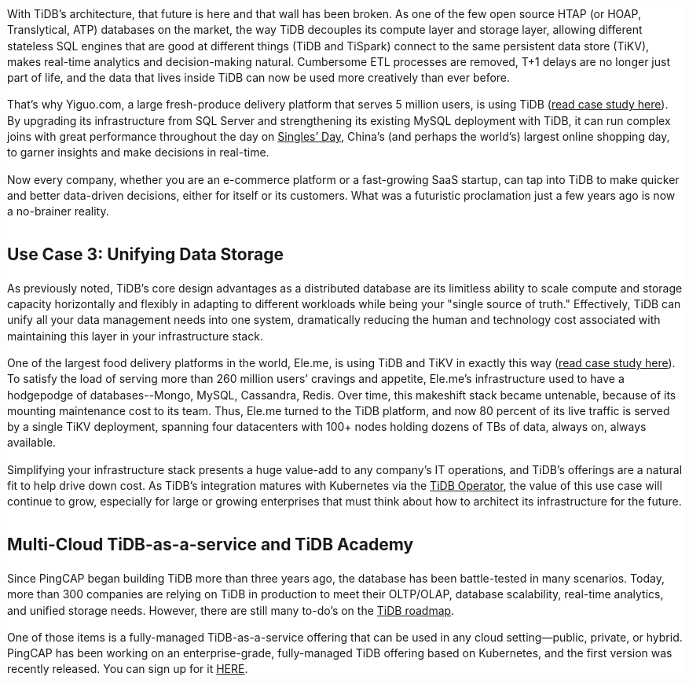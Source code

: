 With TiDB’s architecture, that future is here and that wall has been broken. As one of the few open source HTAP (or HOAP, Translytical, ATP) databases on the market, the way TiDB decouples its compute layer and storage layer, allowing different stateless SQL engines that are good at different things (TiDB and TiSpark) connect to the same persistent data store (TiKV), makes real-time analytics and decision-making natural. Cumbersome ETL processes are removed, T+1 delays are no longer just part of life, and the data that lives inside TiDB can now be used more creatively than ever before.

That’s why Yiguo.com, a large fresh-produce delivery platform that serves 5 million users, is using TiDB ([read case study here](https://www.datanami.com/2018/02/22/hybrid-database-capturing-perishable-insights-yiguo/)). By upgrading its infrastructure from SQL Server and strengthening its existing MySQL deployment with TiDB, it can run complex joins with great performance throughout the day on [Singles’ Day](https://en.wikipedia.org/wiki/Singles%27_Day), China’s (and perhaps the world’s) largest online shopping day, to garner insights and make decisions in real-time.

Now every company, whether you are an e-commerce platform or a fast-growing SaaS startup, can tap into TiDB to make quicker and better data-driven decisions, either for itself or its customers. What was a futuristic proclamation just a few years ago is now a no-brainer reality. 

## Use Case 3: Unifying Data Storage

As previously noted, TiDB’s core design advantages as a distributed database are its limitless ability to scale compute and storage capacity horizontally and flexibly in adapting to different workloads while being your "single source of truth." Effectively, TiDB can unify all your data management needs into one system, dramatically reducing the human and technology cost associated with maintaining this layer in your infrastructure stack. 

One of the largest food delivery platforms in the world, Ele.me, is using TiDB and TiKV in exactly this way ([read case study here](https://www.pingcap.com/success-stories/tidb-in-eleme/)). To satisfy the load of serving more than 260 million users’ cravings and appetite, Ele.me’s infrastructure used to have a hodgepodge of databases--Mongo, MySQL, Cassandra, Redis. Over time, this makeshift stack became untenable, because of its mounting maintenance cost to its team. Thus, Ele.me turned to the TiDB platform, and now 80 percent of its live traffic is served by a single TiKV deployment, spanning four datacenters with 100+ nodes holding dozens of TBs of data, always on, always available.   

Simplifying your infrastructure stack presents a huge value-add to any company’s IT operations, and TiDB’s offerings are a natural fit to help drive down cost. As TiDB’s integration matures with Kubernetes via the [TiDB Operator](https://www.infoworld.com/article/3297700/kubernetes/introducing-the-kubernetes-operator-for-tidb.html), the value of this use case will continue to grow, especially for large or growing enterprises that must think about how to architect its infrastructure for the future. 

## Multi-Cloud TiDB-as-a-service and TiDB Academy

Since PingCAP began building TiDB more than three years ago, the database has been battle-tested in many scenarios. Today, more than 300 companies are relying on TiDB in production to meet their OLTP/OLAP, database scalability, real-time analytics, and unified storage needs. However, there are still many to-do’s on the [TiDB roadmap](https://github.com/pingcap/docs/blob/master/ROADMAP.md).

One of those items is a fully-managed TiDB-as-a-service offering that can be used in any cloud setting—public, private, or hybrid. PingCAP has been working on an enterprise-grade, fully-managed TiDB offering based on Kubernetes, and the first version was recently released. You can sign up for it [HERE](https://pingcap.com/tidb-cloud/). 
